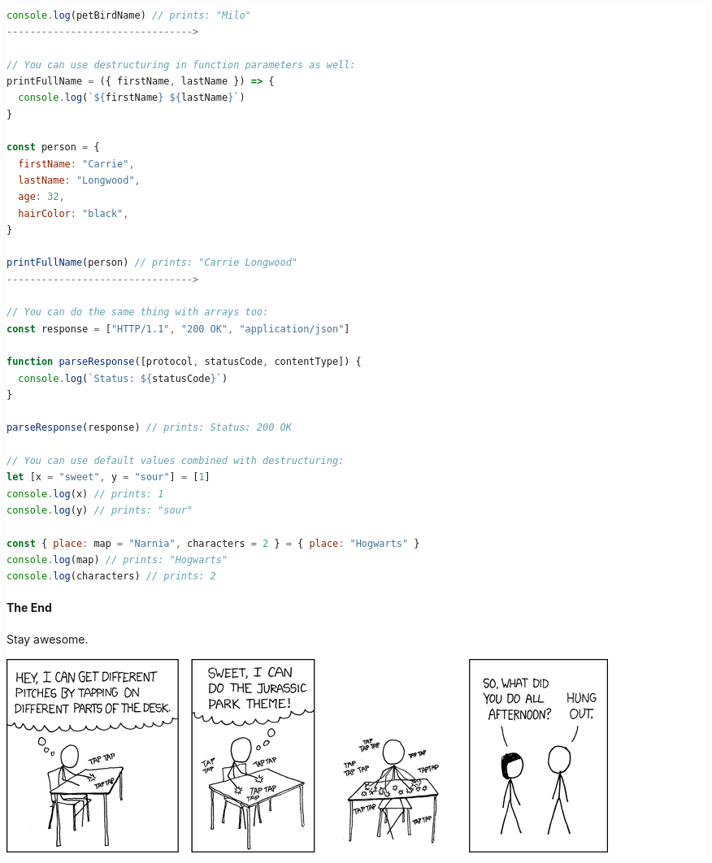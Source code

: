 ```javascript
console.log(petBirdName) // prints: "Milo"
-------------------------------->

// You can use destructuring in function parameters as well:
printFullName = ({ firstName, lastName }) => {
  console.log(`${firstName} ${lastName}`)
}

const person = {
  firstName: "Carrie",
  lastName: "Longwood",
  age: 32,
  hairColor: "black",
}

printFullName(person) // prints: "Carrie Longwood"
-------------------------------->

// You can do the same thing with arrays too:
const response = ["HTTP/1.1", "200 OK", "application/json"]

function parseResponse([protocol, statusCode, contentType]) {
  console.log(`Status: ${statusCode}`)
}

parseResponse(response) // prints: Status: 200 OK

// You can use default values combined with destructuring:
let [x = "sweet", y = "sour"] = [1]
console.log(x) // prints: 1
console.log(y) // prints: "sour"

const { place: map = "Narnia", characters = 2 } = { place: "Hogwarts" }
console.log(map) // prints: "Hogwarts"
console.log(characters) // prints: 2
```

#### The End

Stay awesome.

![xkcd comic, Tapping](../images/blog/rest_and_spread/tapping.png)
